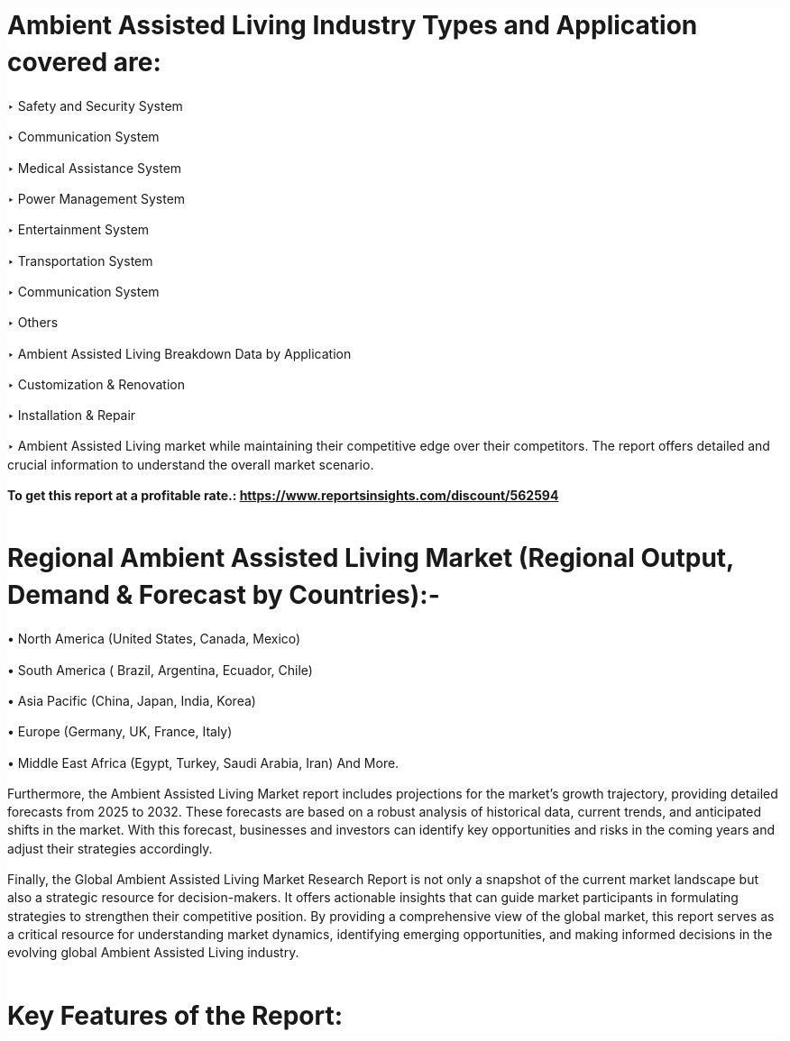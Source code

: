 # <strong>Ambient Assisted Living Industry Types and Application covered are:</strong>

‣ Safety and Security System

   ‣ Communication System

   ‣ Medical Assistance System

   ‣ Power Management System

   ‣ Entertainment System

   ‣ Transportation System

   ‣ Communication System

   ‣ Others

‣ Ambient Assisted Living Breakdown Data by Application

   ‣ Customization & Renovation

   ‣ Installation & Repair

   ‣ Ambient Assisted Living market while maintaining their competitive edge over their competitors. The report offers detailed and crucial information to understand the overall market scenario.

<strong>To get this report at a profitable rate.: <a href=https://www.reportsinsights.com/discount/562594>https://www.reportsinsights.com/discount/562594</a></strong>

# <strong>Regional Ambient Assisted Living Market (Regional Output, Demand &amp; Forecast by Countries):-</strong>

• North America (United States, Canada, Mexico)

• South America ( Brazil, Argentina, Ecuador, Chile)

• Asia Pacific (China, Japan, India, Korea)

• Europe (Germany, UK, France, Italy)

• Middle East Africa (Egypt, Turkey, Saudi Arabia, Iran) And More.

Furthermore, the Ambient Assisted Living Market report includes projections for the market’s growth trajectory, providing detailed forecasts from 2025 to 2032. These forecasts are based on a robust analysis of historical data, current trends, and anticipated shifts in the market. With this forecast, businesses and investors can identify key opportunities and risks in the coming years and adjust their strategies accordingly.

Finally, the Global Ambient Assisted Living Market Research Report is not only a snapshot of the current market landscape but also a strategic resource for decision-makers. It offers actionable insights that can guide market participants in formulating strategies to strengthen their competitive position. By providing a comprehensive view of the global market, this report serves as a critical resource for understanding market dynamics, identifying emerging opportunities, and making informed decisions in the evolving global Ambient Assisted Living industry.

# <strong>Key Features of the Report:</strong>
